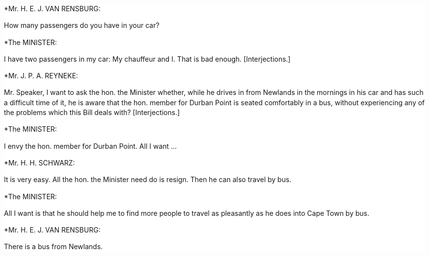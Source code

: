 </speech>

<speech by="#van_rensburg">

<from>*Mr. <person refersTo="hansard_za">H. E. J. VAN RENSBURG</person>:</from>

<p>How many passengers do you have in your car?</p>

</speech>

<speech by="#minister">

<from>*The <person refersTo="hansard_za">MINISTER</person>:</from>

<p>I have two passengers in my car: My chauffeur and I. That is bad enough. [Interjections.]</p>

</speech>

<speech by="#reyneke">

<from>*Mr. <person refersTo="hansard_za">J. P. A. REYNEKE</person>:</from>

<p>Mr. Speaker, I want to ask the hon. the Minister whether, while he drives in from Newlands in the mornings in his car and has such a difficult time of it, he is aware that the hon. member for Durban Point is seated comfortably in a bus, without experiencing any of the problems which this Bill deals with? [Interjections.]</p>

</speech>

<speech by="#minister">

<from>*The <person refersTo="hansard_za">MINISTER</person>:</from>

<p>I envy the hon. member for Durban Point. All I want &#x2026;</p>

</speech>

<speech by="#schwarz">

<from>*Mr. <person refersTo="hansard_za">H. H. SCHWARZ</person>:</from>

<p>It is very easy. All the hon. the Minister need do is resign. Then he can also travel by bus.</p>

</speech>

<speech by="#minister">

<from>*The <person refersTo="hansard_za">MINISTER</person>:</from>

<p>All I want is that he should help me to find more people to travel as pleasantly as he does into Cape Town by bus.</p>

</speech>

<speech by="#van_rensburg">

<from>*Mr. <person refersTo="hansard_za">H. E. J. VAN RENSBURG</person>:</from>

<p>There is a bus from Newlands.</p>

</speech>

<speech by="#raw">
